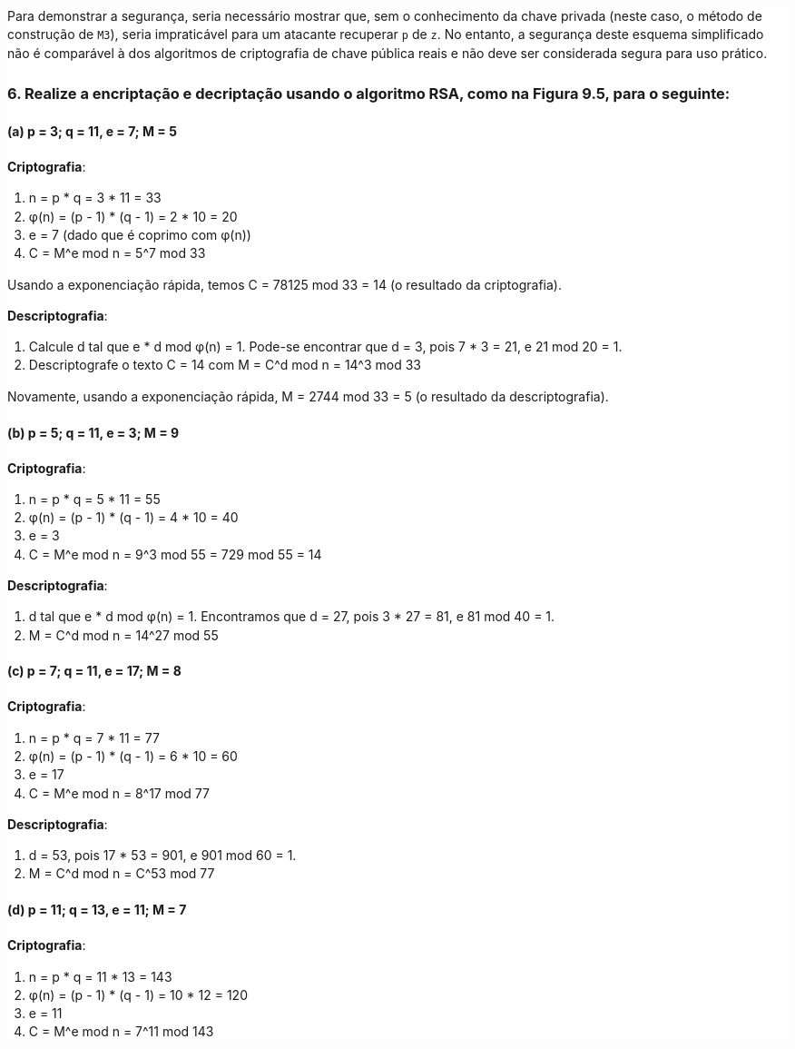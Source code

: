 Para demonstrar a segurança, seria necessário mostrar que, sem o conhecimento da chave privada (neste caso, o método de construção de `M3`), seria impraticável para um atacante recuperar `p` de `z`. No entanto, a segurança deste esquema simplificado não é comparável à dos algoritmos de criptografia de chave pública reais e não deve ser considerada segura para uso prático.

### 6. Realize a encriptação e decriptação usando o algoritmo RSA, como na Figura 9.5, para o seguinte:

#### (a) p = 3; q = 11, e = 7; M = 5

**Criptografia**:
1. n = p * q = 3 * 11 = 33
2. φ(n) = (p - 1) * (q - 1) = 2 * 10 = 20
3. e = 7 (dado que é coprimo com φ(n))
4. C = M^e mod n = 5^7 mod 33

Usando a exponenciação rápida, temos C = 78125 mod 33 = 14 (o resultado da criptografia).

**Descriptografia**:
1. Calcule d tal que e * d mod φ(n) = 1. Pode-se encontrar que d = 3, pois 7 * 3 = 21, e 21 mod 20 = 1.
2. Descriptografe o texto C = 14 com M = C^d mod n = 14^3 mod 33

Novamente, usando a exponenciação rápida, M = 2744 mod 33 = 5 (o resultado da descriptografia).

#### (b) p = 5; q = 11, e = 3; M = 9

**Criptografia**:
1. n = p * q = 5 * 11 = 55
2. φ(n) = (p - 1) * (q - 1) = 4 * 10 = 40
3. e = 3
4. C = M^e mod n = 9^3 mod 55 = 729 mod 55 = 14

**Descriptografia**:
1. d tal que e * d mod φ(n) = 1. Encontramos que d = 27, pois 3 * 27 = 81, e 81 mod 40 = 1.
2. M = C^d mod n = 14^27 mod 55

#### (c) p = 7; q = 11, e = 17; M = 8

**Criptografia**:
1. n = p * q = 7 * 11 = 77
2. φ(n) = (p - 1) * (q - 1) = 6 * 10 = 60
3. e = 17
4. C = M^e mod n = 8^17 mod 77

**Descriptografia**:
1. d = 53, pois 17 * 53 = 901, e 901 mod 60 = 1.
2. M = C^d mod n = C^53 mod 77

#### (d) p = 11; q = 13, e = 11; M = 7

**Criptografia**:
1. n = p * q = 11 * 13 = 143
2. φ(n) = (p - 1) * (q - 1) = 10 * 12 = 120
3. e = 11
4. C = M^e mod n = 7^11 mod 143
